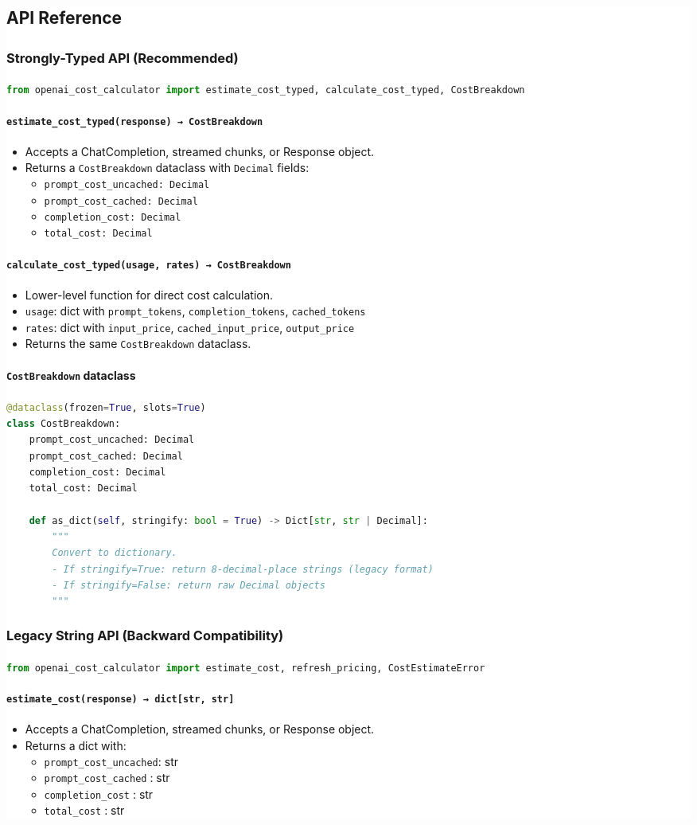 ## API Reference

### Strongly-Typed API (Recommended)

```python
from openai_cost_calculator import estimate_cost_typed, calculate_cost_typed, CostBreakdown
```

#### `estimate_cost_typed(response) → CostBreakdown`

- Accepts a ChatCompletion, streamed chunks, or Response object.
- Returns a `CostBreakdown` dataclass with `Decimal` fields:
  - `prompt_cost_uncached: Decimal`
  - `prompt_cost_cached: Decimal`
  - `completion_cost: Decimal`
  - `total_cost: Decimal`

#### `calculate_cost_typed(usage, rates) → CostBreakdown`

- Lower-level function for direct cost calculation.
- `usage`: dict with `prompt_tokens`, `completion_tokens`, `cached_tokens`
- `rates`: dict with `input_price`, `cached_input_price`, `output_price`
- Returns the same `CostBreakdown` dataclass.

#### `CostBreakdown` dataclass

```python
@dataclass(frozen=True, slots=True)
class CostBreakdown:
    prompt_cost_uncached: Decimal
    prompt_cost_cached: Decimal
    completion_cost: Decimal
    total_cost: Decimal
    
    def as_dict(self, stringify: bool = True) -> Dict[str, str | Decimal]:
        """
        Convert to dictionary.
        - If stringify=True: return 8-decimal-place strings (legacy format)
        - If stringify=False: return raw Decimal objects
        """
```

### Legacy String API (Backward Compatibility)

```python
from openai_cost_calculator import estimate_cost, refresh_pricing, CostEstimateError
```

#### `estimate_cost(response) → dict[str, str]`

- Accepts a ChatCompletion, streamed chunks, or Response object.
- Returns a dict with:
  - `prompt_cost_uncached`: str
  - `prompt_cost_cached`  : str
  - `completion_cost`     : str
  - `total_cost`          : str

